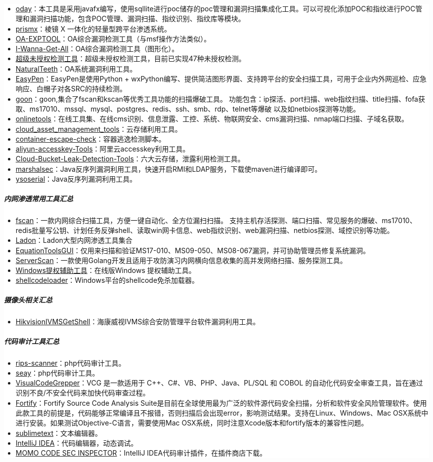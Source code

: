 - [oday](https://github.com/Janhsu/oday)：本工具是采用javafx编写，使用sqllite进行poc储存的poc管理和漏洞扫描集成化工具。可以可视化添加POC和指纹进行POC管理和漏洞扫描功能，包含POC管理、漏洞扫描、指纹识别、指纹库等模块。
- [prismx](https://github.com/yqcs/prismx)：棱镜 X 一体化的轻量型跨平台渗透系统。
- [OA-EXPTOOL](https://github.com/LittleBear4/OA-EXPTOOL)：OA综合漏洞检测工具（与msf操作方法类似）。
- [I-Wanna-Get-All](https://github.com/R4gd0ll/I-Wanna-Get-All)：OA综合漏洞检测工具（图形化）。
- [超级未授权检测工具](https://pan.baidu.com/s/1cfYdWoETxKeNf5myCqY_OA?from=init&pwd=0000)：超级未授权检测工具，目前已实现47种未授权检测。
- [NaturalTeeth](https://github.com/ddwGeGe/NaturalTeeth)：OA系统漏洞利用工具。
- [EasyPen](https://github.com/lijiejie/EasyPen/)：EasyPen是使用Python + wxPython编写、提供简洁图形界面、支持跨平台的安全扫描工具，可用于企业内外网巡检、应急响应、白帽子对各SRC的持续检测。
- [goon](https://github.com/i11us0ry/goon/)：goon,集合了fscan和kscan等优秀工具功能的扫描爆破工具。
功能包含：ip探活、port扫描、web指纹扫描、title扫描、fofa获取、ms17010、mssql、mysql、postgres、redis、ssh、smb、rdp、telnet等爆破
以及如netbios探测等功能。
- [onlinetools](https://github.com/iceyhexman/onlinetools)：在线工具集、在线cms识别、信息泄露、工控、系统、物联网安全、cms漏洞扫描、nmap端口扫描、子域名获取。
- [cloud_asset_management_tools](https://github.com/huan-cdm/cloud_asset_management_tools)：云存储利用工具。
- [container-escape-check](https://github.com/teamssix/container-escape-check)：容器逃逸检测脚本。
- [aliyun-accesskey-Tools](https://github.com/mrknow001/aliyun-accesskey-Tools)：阿里云accesskey利用工具。
- [Cloud-Bucket-Leak-Detection-Tools](https://github.com/UzJu/Cloud-Bucket-Leak-Detection-Tools)：六大云存储，泄露利用检测工具。
- [marshalsec](https://github.com/mbechler/marshalsec)：Java反序列漏洞利用工具，快速开启RMI和LDAP服务，下载使maven进行编译即可。
- [ysoserial](https://github.com/frohoff/ysoserial)：Java反序列漏洞利用工具。




##### 内网渗透常用工具汇总
- [fscan](https://github.com/shadow1ng/fscan)：一款内网综合扫描工具，方便一键自动化、全方位漏扫扫描。
支持主机存活探测、端口扫描、常见服务的爆破、ms17010、redis批量写公钥、计划任务反弹shell、读取win网卡信息、web指纹识别、web漏洞扫描、netbios探测、域控识别等功能。
- [Ladon](https://github.com/k8gege/Ladon)：Ladon大型内网渗透工具集合
- [EquationToolsGUI](https://github.com/abc123info/EquationToolsGUI)：仅用来扫描和验证MS17-010、MS09-050、MS08-067漏洞，并可协助管理员修复系统漏洞。
- [ServerScan](https://github.com/Adminisme/ServerScan)：一款使用Golang开发且适用于攻防演习内网横向信息收集的高并发网络扫描、服务探测工具。
- [Windows提权辅助工具](https://i.hacking8.com/tiquan/)：在线版Windows 提权辅助工具。
- [shellcodeloader](https://github.com/knownsec/shellcodeloader/)：Windows平台的shellcode免杀加载器。




##### 摄像头相关汇总
- [HikvisionIVMSGetShell](https://github.com/Tas9er/HikvisionIVMSGetShell)：海康威视IVMS综合安防管理平台软件漏洞利用工具。




##### 代码审计工具汇总
- [rips-scanner](https://sourceforge.net/projects/rips-scanner/files/)：php代码审计工具。
- [seay](https://github.com/f1tz/cnseay)：php代码审计工具。
- [VisualCodeGrepper](https://sourceforge.net/projects/visualcodegrepp/?source=directory)：VCG 是一款适用于 C++、C#、VB、PHP、Java、PL/SQL 和 COBOL 的自动化代码安全审查工具，旨在通过识别不良/不安全代码来加快代码审查过程。
- [Fortify](https://pan.baidu.com/s/1umNn7SFP-Y0Mw2R_L9zaBg?pwd=a3oq)：Fortify Source Code Analysis Suite是目前在全球使用最为广泛的软件源代码安全扫描，分析和软件安全风险管理软件。使用此款工具的前提是，代码能够正常编译且不报错，否则扫描后会出现error，影响测试结果。支持在Linux、Windows、Mac OSX系统中进行安装。如果测试Objective-C语言，需要使用Mac OSX系统，同时注意Xcode版本和fortify版本的兼容性问题。
- [sublimetext](https://www.sublimetext.com/)：文本编辑器。
- [IntelliJ IDEA](https://www.jetbrains.com/zh-cn/idea/download/?section=windows)：代码编辑器，动态调试。
- [MOMO CODE SEC INSPECTOR](https://www.jetbrains.com/zh-cn/idea/download/?section=windows)：IntelliJ IDEA代码审计插件，在插件商店下载。
